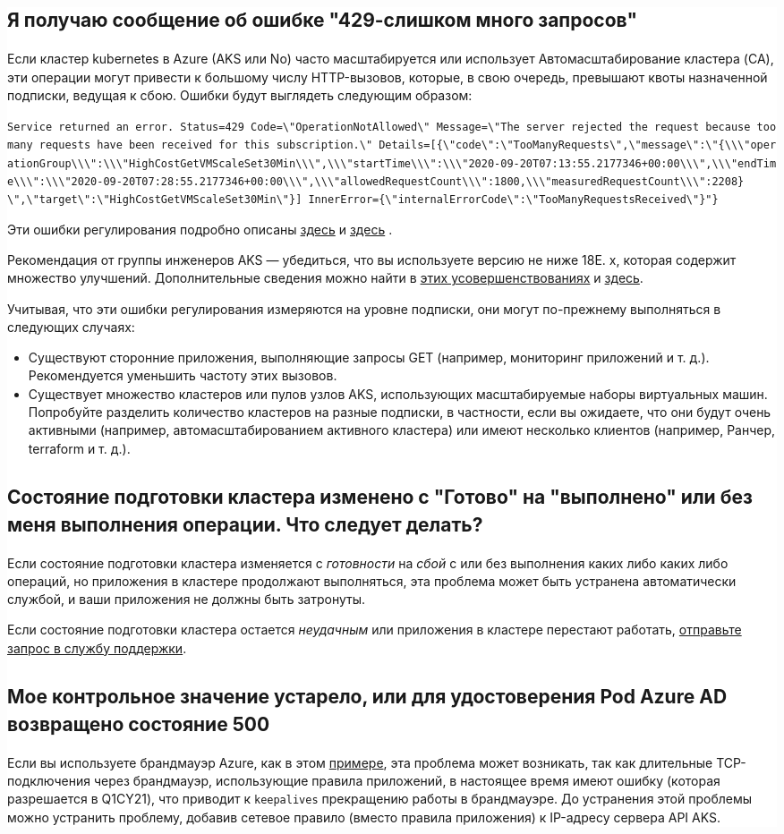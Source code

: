 ## <a name="im-receiving-429---too-many-requests-errors"></a>Я получаю сообщение об ошибке "429-слишком много запросов"

Если кластер kubernetes в Azure (AKS или No) часто масштабируется или использует Автомасштабирование кластера (CA), эти операции могут привести к большому числу HTTP-вызовов, которые, в свою очередь, превышают квоты назначенной подписки, ведущая к сбою. Ошибки будут выглядеть следующим образом:

```
Service returned an error. Status=429 Code=\"OperationNotAllowed\" Message=\"The server rejected the request because too many requests have been received for this subscription.\" Details=[{\"code\":\"TooManyRequests\",\"message\":\"{\\\"operationGroup\\\":\\\"HighCostGetVMScaleSet30Min\\\",\\\"startTime\\\":\\\"2020-09-20T07:13:55.2177346+00:00\\\",\\\"endTime\\\":\\\"2020-09-20T07:28:55.2177346+00:00\\\",\\\"allowedRequestCount\\\":1800,\\\"measuredRequestCount\\\":2208}\",\"target\":\"HighCostGetVMScaleSet30Min\"}] InnerError={\"internalErrorCode\":\"TooManyRequestsReceived\"}"}
```

Эти ошибки регулирования подробно описаны [здесь](../azure-resource-manager/management/request-limits-and-throttling.md) и [здесь](../virtual-machines/troubleshooting/troubleshooting-throttling-errors.md) .

Рекомендация от группы инженеров AKS — убедиться, что вы используете версию не ниже 18E. x, которая содержит множество улучшений. Дополнительные сведения можно найти в [этих усовершенствованиях](https://github.com/Azure/AKS/issues/1413) и [здесь](https://github.com/kubernetes-sigs/cloud-provider-azure/issues/247).

Учитывая, что эти ошибки регулирования измеряются на уровне подписки, они могут по-прежнему выполняться в следующих случаях:
- Существуют сторонние приложения, выполняющие запросы GET (например, мониторинг приложений и т. д.). Рекомендуется уменьшить частоту этих вызовов.
- Существует множество кластеров или пулов узлов AKS, использующих масштабируемые наборы виртуальных машин. Попробуйте разделить количество кластеров на разные подписки, в частности, если вы ожидаете, что они будут очень активными (например, автомасштабированием активного кластера) или имеют несколько клиентов (например, Ранчер, terraform и т. д.).

## <a name="my-clusters-provisioning-status-changed-from-ready-to-failed-with-or-without-me-performing-an-operation-what-should-i-do"></a>Состояние подготовки кластера изменено с "Готово" на "выполнено" или без меня выполнения операции. Что следует делать?

Если состояние подготовки кластера изменяется с *готовности* на *сбой* с или без выполнения каких либо каких либо операций, но приложения в кластере продолжают выполняться, эта проблема может быть устранена автоматически службой, и ваши приложения не должны быть затронуты.

Если состояние подготовки кластера остается *неудачным* или приложения в кластере перестают работать, [отправьте запрос в службу поддержки](https://azure.microsoft.com/support/options/#submit).

## <a name="my-watch-is-stale-or-azure-ad-pod-identity-nmi-is-returning-status-500"></a>Мое контрольное значение устарело, или для удостоверения Pod Azure AD возвращено состояние 500

Если вы используете брандмауэр Azure, как в этом [примере](limit-egress-traffic.md#restrict-egress-traffic-using-azure-firewall), эта проблема может возникать, так как длительные TCP-подключения через брандмауэр, использующие правила приложений, в настоящее время имеют ошибку (которая разрешается в Q1CY21), что приводит к `keepalives` прекращению работы в брандмауэре. До устранения этой проблемы можно устранить проблему, добавив сетевое правило (вместо правила приложения) к IP-адресу сервера API AKS.


[view-master-logs]: view-master-logs.md
[cluster-autoscaler]: cluster-autoscaler.md